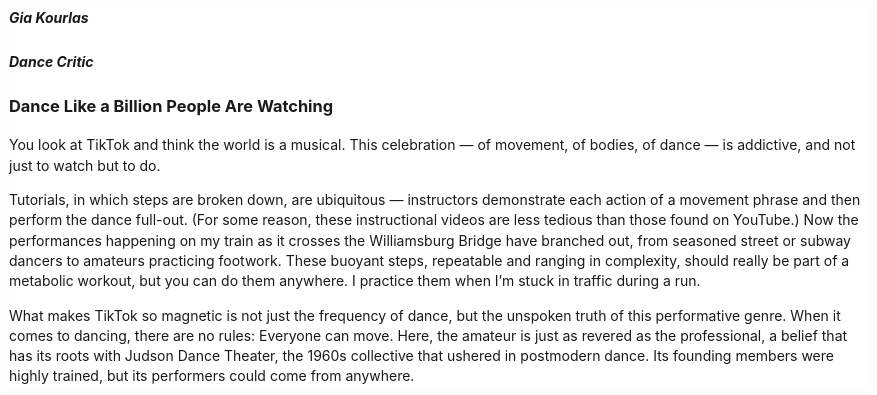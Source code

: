 </div>

<div id="g-kourlas" class="g-container g-kourlas">

<div class="bgtiktok">

</div>

<div class="bodycopy">

<div class="padder">

<div id="four" class="spacer big">

</div>

<div class="subauthor Gia Kourlas">

##### Gia Kourlas

</div>

<div class="role Gia Kourlas">

##### Dance Critic

</div>

<div class="copy">

### Dance Like a Billion People Are Watching

You look at TikTok and think the world is a musical. This celebration —
of movement, of bodies, of dance — is addictive, and not just to watch
but to do.

Tutorials, in which steps are broken down, are ubiquitous — instructors
demonstrate each action of a movement phrase and then perform the dance
full-out. (For some reason, these instructional videos are less tedious
than those found on YouTube.) Now the performances happening on my train
as it crosses the Williamsburg Bridge have branched out, from seasoned
street or subway dancers to amateurs practicing footwork. These buoyant
steps, repeatable and ranging in complexity, should really be part of a
metabolic workout, but you can do them anywhere. I practice them when
I’m stuck in traffic during a run.

What makes TikTok so magnetic is not just the frequency of dance, but
the unspoken truth of this performative genre. When it comes to dancing,
there are no rules: Everyone can move. Here, the amateur is just as
revered as the professional, a belief that has its roots with Judson
Dance Theater, the 1960s collective that ushered in postmodern dance.
Its founding members were highly trained, but its performers could come
from
anywhere.

<div class="innertok">

[](https://www.tiktok.com/@live.collegiate.shag/video/6740735611616939270?u_code=cm1d04c8g06e8k&preview_pb=0&language=en&timestamp=1570113651&utm_campaign=client_share&app=musically&utm_medium=ios&user_id=6532049790534942722&tt_from=copy&utm_source=copy&enter_from=h5_m)

